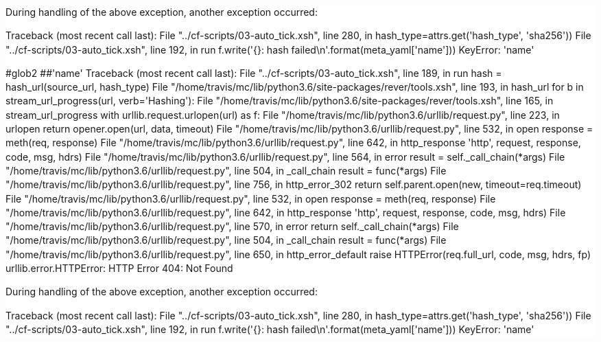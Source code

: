 During handling of the above exception, another exception occurred:

Traceback (most recent call last):
  File "../cf-scripts/03-auto_tick.xsh", line 280, in <module>
    hash_type=attrs.get('hash_type', 'sha256'))
  File "../cf-scripts/03-auto_tick.xsh", line 192, in run
    f.write('{}: hash failed\n'.format(meta_yaml['name']))
KeyError: 'name'


#glob2
##'name'
Traceback (most recent call last):
  File "../cf-scripts/03-auto_tick.xsh", line 189, in run
    hash = hash_url(source_url, hash_type)
  File "/home/travis/mc/lib/python3.6/site-packages/rever/tools.xsh", line 193, in hash_url
    for b in stream_url_progress(url, verb='Hashing'):
  File "/home/travis/mc/lib/python3.6/site-packages/rever/tools.xsh", line 165, in stream_url_progress
    with urllib.request.urlopen(url) as f:
  File "/home/travis/mc/lib/python3.6/urllib/request.py", line 223, in urlopen
    return opener.open(url, data, timeout)
  File "/home/travis/mc/lib/python3.6/urllib/request.py", line 532, in open
    response = meth(req, response)
  File "/home/travis/mc/lib/python3.6/urllib/request.py", line 642, in http_response
    'http', request, response, code, msg, hdrs)
  File "/home/travis/mc/lib/python3.6/urllib/request.py", line 564, in error
    result = self._call_chain(*args)
  File "/home/travis/mc/lib/python3.6/urllib/request.py", line 504, in _call_chain
    result = func(*args)
  File "/home/travis/mc/lib/python3.6/urllib/request.py", line 756, in http_error_302
    return self.parent.open(new, timeout=req.timeout)
  File "/home/travis/mc/lib/python3.6/urllib/request.py", line 532, in open
    response = meth(req, response)
  File "/home/travis/mc/lib/python3.6/urllib/request.py", line 642, in http_response
    'http', request, response, code, msg, hdrs)
  File "/home/travis/mc/lib/python3.6/urllib/request.py", line 570, in error
    return self._call_chain(*args)
  File "/home/travis/mc/lib/python3.6/urllib/request.py", line 504, in _call_chain
    result = func(*args)
  File "/home/travis/mc/lib/python3.6/urllib/request.py", line 650, in http_error_default
    raise HTTPError(req.full_url, code, msg, hdrs, fp)
urllib.error.HTTPError: HTTP Error 404: Not Found

During handling of the above exception, another exception occurred:

Traceback (most recent call last):
  File "../cf-scripts/03-auto_tick.xsh", line 280, in <module>
    hash_type=attrs.get('hash_type', 'sha256'))
  File "../cf-scripts/03-auto_tick.xsh", line 192, in run
    f.write('{}: hash failed\n'.format(meta_yaml['name']))
KeyError: 'name'

